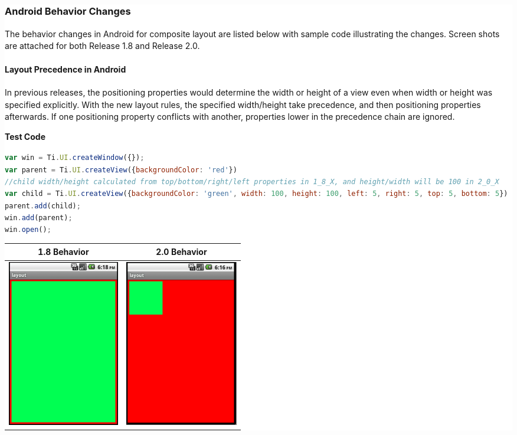 ### Android Behavior Changes

The behavior changes in Android for composite layout are listed below with sample code illustrating the changes. Screen shots are attached for both Release 1.8 and Release 2.0.

#### Layout Precedence in Android

In previous releases, the positioning properties would determine the width or height of a view even when width or height was specified explicitly. With the new layout rules, the specified width/height take precedence, and then positioning properties afterwards. If one positioning property conflicts with another, properties lower in the precedence chain are ignored.

**Test Code**

```javascript
var win = Ti.UI.createWindow({});
var parent = Ti.UI.createView({backgroundColor: 'red'})
//child width/height calculated from top/bottom/right/left properties in 1_8_X, and height/width will be 100 in 2_0_X
var child = Ti.UI.createView({backgroundColor: 'green', width: 100, height: 100, left: 5, right: 5, top: 5, bottom: 5})
parent.add(child);
win.add(parent);
win.open();
```

| 1.8 Behavior | 2.0 Behavior |
| --- | --- |
| ![worddave1adec9f3c6d250f72cc785e6f8b76ac](./worddave1adec9f3c6d250f72cc785e6f8b76ac.png) | ![worddav339a691008b1de03900c82a9aa7558d6](./worddav339a691008b1de03900c82a9aa7558d6.png) |
